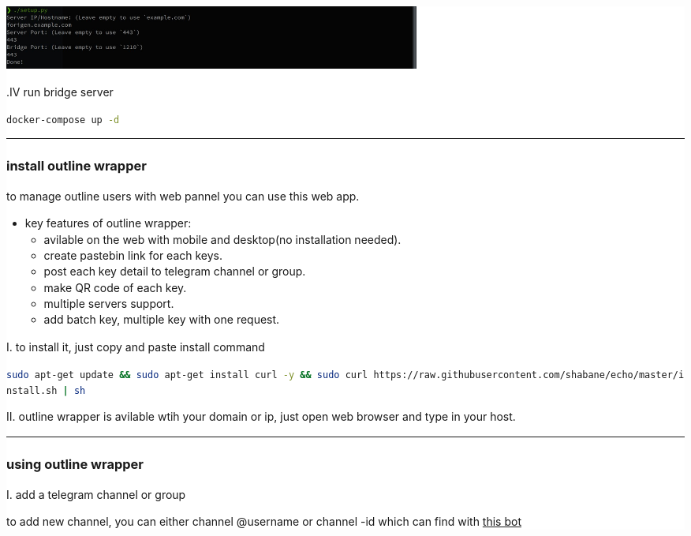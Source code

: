 <img src='./setup.jpg' width=520px>

.IV run bridge server

```bash
docker-compose up -d
```

---


### install outline wrapper

to manage outline users with web pannel you can use this web app.

- key features of outline wrapper:
    - avilable on the web with mobile and desktop(no installation needed).
    - create pastebin link for each keys.
    - post each key detail to telegram channel or group.
    - make QR code of each key.
    - multiple servers support.
    - add batch key, multiple key with one request.

I. to install it, just copy and paste install command

```bash
sudo apt-get update && sudo apt-get install curl -y && sudo curl https://raw.githubusercontent.com/shabane/echo/master/install.sh | sh
```

II. outline wrapper is avilable wtih your domain or ip, just open web browser and type in your host.

---


### using outline wrapper

I. add a telegram channel or group

to add new channel, you can either channel @username or channel -id which can find with [this bot](https://t.me/username_to_id_bot)
